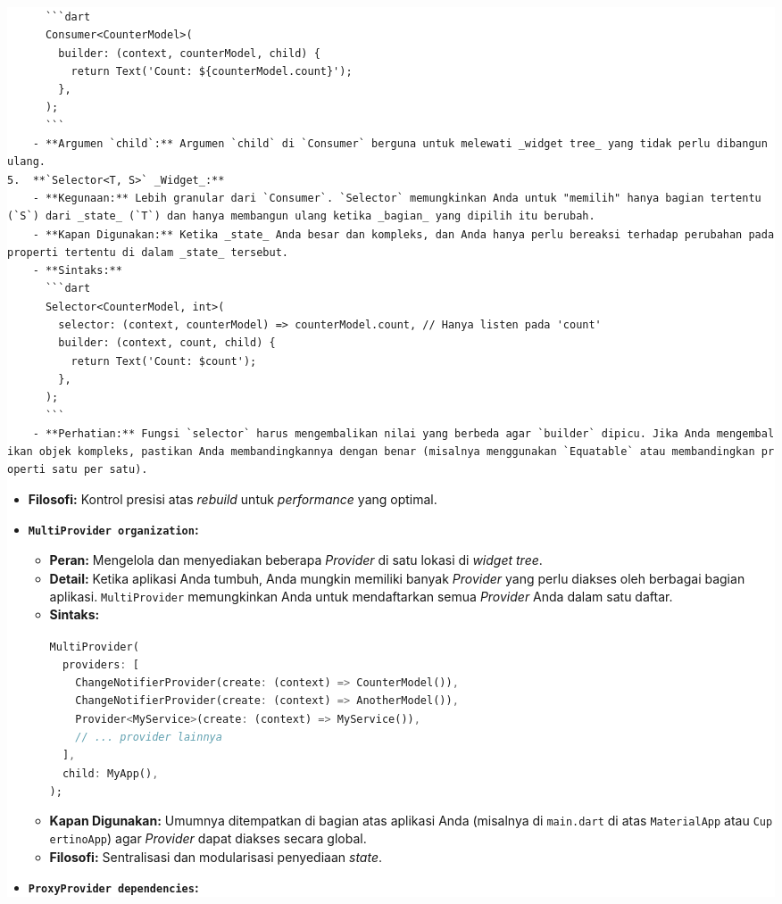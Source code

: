           ```dart
          Consumer<CounterModel>(
            builder: (context, counterModel, child) {
              return Text('Count: ${counterModel.count}');
            },
          );
          ```
        - **Argumen `child`:** Argumen `child` di `Consumer` berguna untuk melewati _widget tree_ yang tidak perlu dibangun ulang.
    5.  **`Selector<T, S>` _Widget_:**
        - **Kegunaan:** Lebih granular dari `Consumer`. `Selector` memungkinkan Anda untuk "memilih" hanya bagian tertentu (`S`) dari _state_ (`T`) dan hanya membangun ulang ketika _bagian_ yang dipilih itu berubah.
        - **Kapan Digunakan:** Ketika _state_ Anda besar dan kompleks, dan Anda hanya perlu bereaksi terhadap perubahan pada properti tertentu di dalam _state_ tersebut.
        - **Sintaks:**
          ```dart
          Selector<CounterModel, int>(
            selector: (context, counterModel) => counterModel.count, // Hanya listen pada 'count'
            builder: (context, count, child) {
              return Text('Count: $count');
            },
          );
          ```
        - **Perhatian:** Fungsi `selector` harus mengembalikan nilai yang berbeda agar `builder` dipicu. Jika Anda mengembalikan objek kompleks, pastikan Anda membandingkannya dengan benar (misalnya menggunakan `Equatable` atau membandingkan properti satu per satu).
  - **Filosofi:** Kontrol presisi atas _rebuild_ untuk _performance_ yang optimal.

- **`MultiProvider organization`:**

  - **Peran:** Mengelola dan menyediakan beberapa _Provider_ di satu lokasi di _widget tree_.
  - **Detail:** Ketika aplikasi Anda tumbuh, Anda mungkin memiliki banyak _Provider_ yang perlu diakses oleh berbagai bagian aplikasi. `MultiProvider` memungkinkan Anda untuk mendaftarkan semua _Provider_ Anda dalam satu daftar.
  - **Sintaks:**
    ```dart
    MultiProvider(
      providers: [
        ChangeNotifierProvider(create: (context) => CounterModel()),
        ChangeNotifierProvider(create: (context) => AnotherModel()),
        Provider<MyService>(create: (context) => MyService()),
        // ... provider lainnya
      ],
      child: MyApp(),
    );
    ```
  - **Kapan Digunakan:** Umumnya ditempatkan di bagian atas aplikasi Anda (misalnya di `main.dart` di atas `MaterialApp` atau `CupertinoApp`) agar _Provider_ dapat diakses secara global.
  - **Filosofi:** Sentralisasi dan modularisasi penyediaan _state_.

- **`ProxyProvider dependencies`:**

